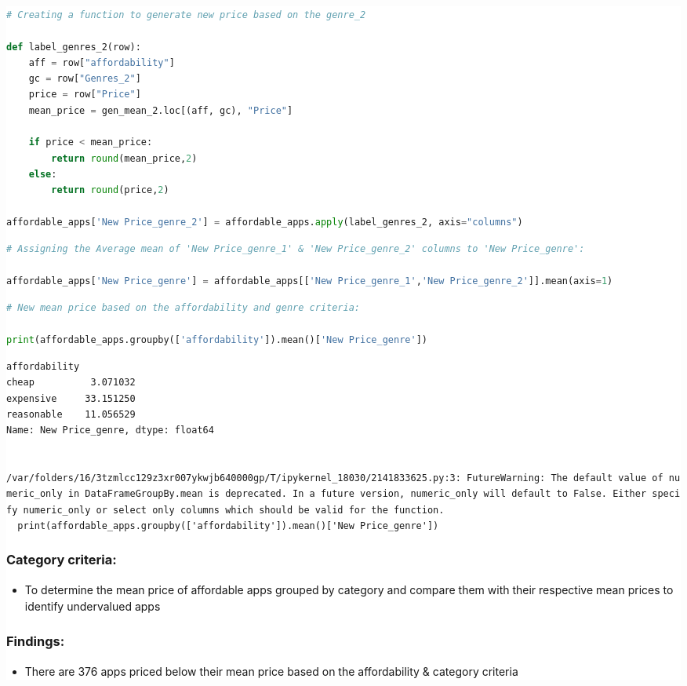 

```python
# Creating a function to generate new price based on the genre_2

def label_genres_2(row):
    aff = row["affordability"]
    gc = row["Genres_2"]
    price = row["Price"]
    mean_price = gen_mean_2.loc[(aff, gc), "Price"]

    if price < mean_price:
        return round(mean_price,2)
    else:
        return round(price,2)

affordable_apps['New Price_genre_2'] = affordable_apps.apply(label_genres_2, axis="columns")
```


```python
# Assigning the Average mean of 'New Price_genre_1' & 'New Price_genre_2' columns to 'New Price_genre':

affordable_apps['New Price_genre'] = affordable_apps[['New Price_genre_1','New Price_genre_2']].mean(axis=1)
```


```python
# New mean price based on the affordability and genre criteria:

print(affordable_apps.groupby(['affordability']).mean()['New Price_genre'])
```

    affordability
    cheap          3.071032
    expensive     33.151250
    reasonable    11.056529
    Name: New Price_genre, dtype: float64


    /var/folders/16/3tzmlcc129z3xr007ykwjb640000gp/T/ipykernel_18030/2141833625.py:3: FutureWarning: The default value of numeric_only in DataFrameGroupBy.mean is deprecated. In a future version, numeric_only will default to False. Either specify numeric_only or select only columns which should be valid for the function.
      print(affordable_apps.groupby(['affordability']).mean()['New Price_genre'])


### Category criteria:

+ To determine the mean price of affordable apps grouped by category and compare them with their respective mean prices to identify undervalued apps

### Findings:
+ There are 376 apps priced below their mean price based on the affordability & category criteria

